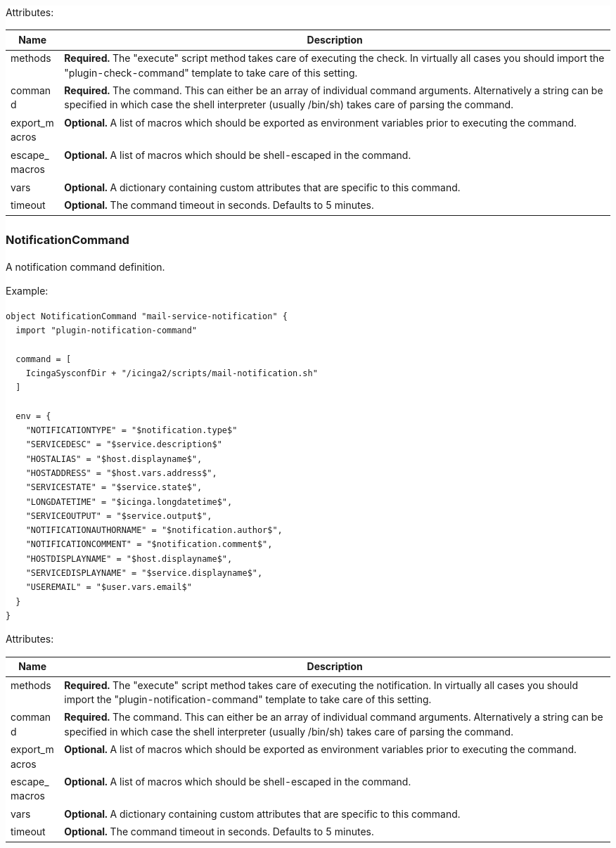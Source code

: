 Attributes:

  Name            |Description
  ----------------|----------------
  methods         |**Required.** The "execute" script method takes care of executing the check. In virtually all cases you should import the "plugin-check-command" template to take care of this setting.
  command         |**Required.** The command. This can either be an array of individual command arguments. Alternatively a string can be specified in which case the shell interpreter (usually /bin/sh) takes care of parsing the command.
  export_macros   |**Optional.** A list of macros which should be exported as environment variables prior to executing the command.
  escape_macros   |**Optional.** A list of macros which should be shell-escaped in the command.
  vars            |**Optional.** A dictionary containing custom attributes that are specific to this command.
  timeout         |**Optional.** The command timeout in seconds. Defaults to 5 minutes.

### <a id="objecttype-notificationcommand"></a> NotificationCommand

A notification command definition.

Example:

    object NotificationCommand "mail-service-notification" {
      import "plugin-notification-command"

      command = [
        IcingaSysconfDir + "/icinga2/scripts/mail-notification.sh"
      ]

      env = {
        "NOTIFICATIONTYPE" = "$notification.type$"
        "SERVICEDESC" = "$service.description$"
        "HOSTALIAS" = "$host.displayname$",
        "HOSTADDRESS" = "$host.vars.address$",
        "SERVICESTATE" = "$service.state$",
        "LONGDATETIME" = "$icinga.longdatetime$",
        "SERVICEOUTPUT" = "$service.output$",
        "NOTIFICATIONAUTHORNAME" = "$notification.author$",
        "NOTIFICATIONCOMMENT" = "$notification.comment$",
        "HOSTDISPLAYNAME" = "$host.displayname$",
        "SERVICEDISPLAYNAME" = "$service.displayname$",
        "USEREMAIL" = "$user.vars.email$"
      }
    }

Attributes:

  Name            |Description
  ----------------|----------------
  methods         |**Required.** The "execute" script method takes care of executing the notification. In virtually all cases you should import the "plugin-notification-command" template to take care of this setting.
  command         |**Required.** The command. This can either be an array of individual command arguments. Alternatively a string can be specified in which case the shell interpreter (usually /bin/sh) takes care of parsing the command.
  export_macros   |**Optional.** A list of macros which should be exported as environment variables prior to executing the command.
  escape_macros   |**Optional.** A list of macros which should be shell-escaped in the command.
  vars            |**Optional.** A dictionary containing custom attributes that are specific to this command.
  timeout         |**Optional.** The command timeout in seconds. Defaults to 5 minutes.
